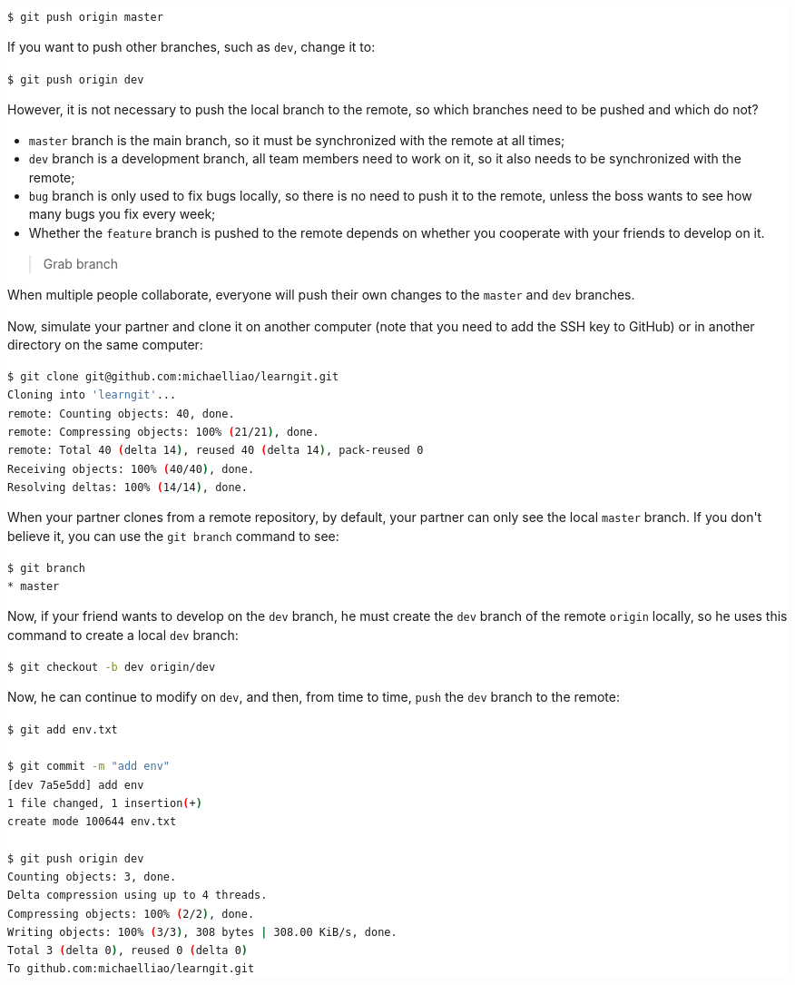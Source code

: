 ```bash
$ git push origin master
```

If you want to push other branches, such as `dev`, change it to:

```bash
$ git push origin dev
```

However, it is not necessary to push the local branch to the remote, so which branches need to be pushed and which do not?

- `master` branch is the main branch, so it must be synchronized with the remote at all times;
- `dev` branch is a development branch, all team members need to work on it, so it also needs to be synchronized with the remote;
- `bug` branch is only used to fix bugs locally, so there is no need to push it to the remote, unless the boss wants to see how many bugs you fix every week;
- Whether the `feature` branch is pushed to the remote depends on whether you cooperate with your friends to develop on it.

> Grab branch

When multiple people collaborate, everyone will push their own changes to the `master` and `dev` branches.

Now, simulate your partner and clone it on another computer (note that you need to add the SSH key to GitHub) or in another directory on the same computer:

```bash
$ git clone git@github.com:michaelliao/learngit.git
Cloning into 'learngit'...
remote: Counting objects: 40, done.
remote: Compressing objects: 100% (21/21), done.
remote: Total 40 (delta 14), reused 40 (delta 14), pack-reused 0
Receiving objects: 100% (40/40), done.
Resolving deltas: 100% (14/14), done.
```

When your partner clones from a remote repository, by default, your partner can only see the local `master` branch. If you don't believe it, you can use the `git branch` command to see:

```bash
$ git branch
* master
```

Now, if your friend wants to develop on the `dev` branch, he must create the `dev` branch of the remote `origin` locally, so he uses this command to create a local `dev` branch:

```bash
$ git checkout -b dev origin/dev
```

Now, he can continue to modify on `dev`, and then, from time to time, `push` the `dev` branch to the remote:

```bash
$ git add env.txt

$ git commit -m "add env"
[dev 7a5e5dd] add env
1 file changed, 1 insertion(+)
create mode 100644 env.txt

$ git push origin dev
Counting objects: 3, done.
Delta compression using up to 4 threads.
Compressing objects: 100% (2/2), done.
Writing objects: 100% (3/3), 308 bytes | 308.00 KiB/s, done.
Total 3 (delta 0), reused 0 (delta 0)
To github.com:michaelliao/learngit.git
```